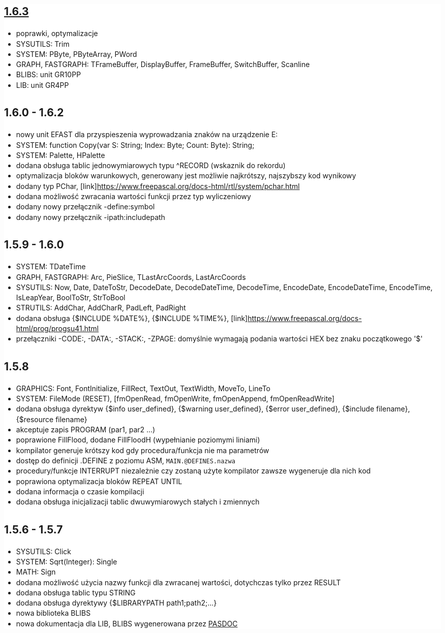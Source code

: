 ## [1.6.3](https://github.com/tebe6502/Mad-Pascal/releases/tag/v1.6.3)
- poprawki, optymalizacje
- SYSUTILS: Trim
- SYSTEM: PByte, PByteArray, PWord
- GRAPH, FASTGRAPH: TFrameBuffer, DisplayBuffer, FrameBuffer, SwitchBuffer, Scanline
- BLIBS: unit GR10PP
- LIB: unit GR4PP

## 1.6.0 - 1.6.2
- nowy unit EFAST dla przyspieszenia wyprowadzania znaków na urządzenie E:
- SYSTEM: function Copy(var S: String; Index: Byte; Count: Byte): String;
- SYSTEM: Palette, HPalette
- dodana obsługa tablic jednowymiarowych typu ^RECORD (wskaznik do rekordu)
- optymalizacja bloków warunkowych, generowany jest możliwie najkrótszy, najszybszy kod wynikowy
- dodany typ PChar, [link]https://www.freepascal.org/docs-html/rtl/system/pchar.html
- dodana możliwość zwracania wartości funkcji przez typ wyliczeniowy
- dodany nowy przełącznik -define:symbol
- dodany nowy przełącznik -ipath:includepath

## 1.5.9 - 1.6.0
- SYSTEM: TDateTime
- GRAPH, FASTGRAPH: Arc, PieSlice, TLastArcCoords, LastArcCoords
- SYSUTILS: Now, Date, DateToStr, DecodeDate, DecodeDateTime, DecodeTime, EncodeDate, EncodeDateTime, EncodeTime, IsLeapYear, BoolToStr, StrToBool
- STRUTILS: AddChar, AddCharR, PadLeft, PadRight
- dodana obsługa {$INCLUDE %DATE%}, {$INCLUDE %TIME%}, [link]https://www.freepascal.org/docs-html/prog/progsu41.html
- przełączniki -CODE:, -DATA:, -STACK:, -ZPAGE: domyślnie wymagają podania wartości HEX bez znaku początkowego '$'

## 1.5.8
- GRAPHICS: Font, FontInitialize, FillRect, TextOut, TextWidth, MoveTo, LineTo
- SYSTEM: FileMode (RESET), [fmOpenRead, fmOpenWrite, fmOpenAppend, fmOpenReadWrite]
- dodana obsługa dyrektyw {$info user_defined}, {$warning user_defined}, {$error user_defined}, {$include filename}, {$resource filename}
- akceptuje zapis PROGRAM (par1, par2 ...)
- poprawione FillFlood, dodane FillFloodH (wypełnianie poziomymi liniami)
- kompilator generuje krótszy kod gdy procedura/funkcja nie ma parametrów
- dostęp do definicji .DEFINE z poziomu ASM, `MAIN.@DEFINES.nazwa`
- procedury/funkcje INTERRUPT niezależnie czy zostaną użyte kompilator zawsze wygeneruje dla nich kod
- poprawiona optymalizacja bloków REPEAT UNTIL
- dodana informacja o czasie kompilacji
- dodana obsługa inicjalizacji tablic dwuwymiarowych stałych i zmiennych

## 1.5.6 - 1.5.7
- SYSUTILS: Click
- SYSTEM: Sqrt(Integer): Single
- MATH: Sign
- dodana możliwość użycia nazwy funkcji dla zwracanej wartości, dotychczas tylko przez RESULT
- dodana obsługa tablic typu STRING
- dodana obsługa dyrektywy {$LIBRARYPATH path1;path2;...}
- nowa biblioteka BLIBS
- nowa dokumentacja dla LIB, BLIBS wygenerowana przez [PASDOC](https://gitlab.com/bocianu/pasdoc)
